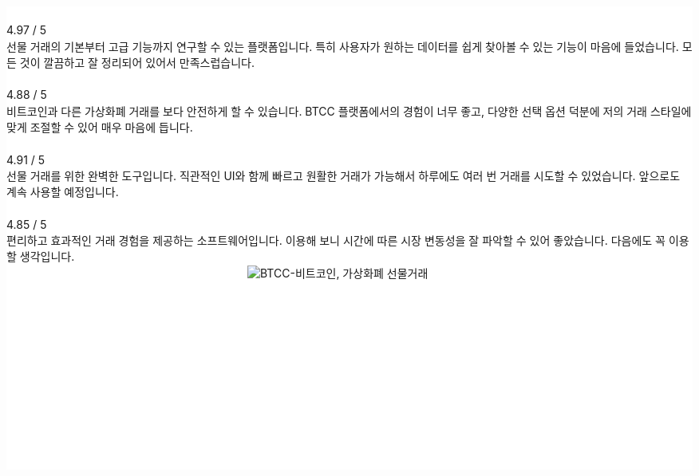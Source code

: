   </div>
  <br>
  <div itemprop="review" itemscope itemtype="https://schema.org/Review">
      <div itemprop="reviewRating" itemscope itemtype="schema.org/Rating"> <span itemprop="ratingValue">4.97</span> / <span itemprop="bestRating">5</span> </div>
      <span itemprop="reviewBody">선물 거래의 기본부터 고급 기능까지 연구할 수 있는 플랫폼입니다. 특히 사용자가 원하는 데이터를 쉽게 찾아볼 수 있는 기능이 마음에 들었습니다. 모든 것이 깔끔하고 잘 정리되어 있어서 만족스럽습니다.</span>
  </div>
  <br>
  <div itemprop="review" itemscope itemtype="https://schema.org/Review">
      <div itemprop="reviewRating" itemscope itemtype="schema.org/Rating"> <span itemprop="ratingValue">4.88</span> / <span itemprop="bestRating">5</span> </div>
      <span itemprop="reviewBody">비트코인과 다른 가상화폐 거래를 보다 안전하게 할 수 있습니다. BTCC 플랫폼에서의 경험이 너무 좋고, 다양한 선택 옵션 덕분에 저의 거래 스타일에 맞게 조절할 수 있어 매우 마음에 듭니다.</span>
  </div>
  <br>
  <div itemprop="review" itemscope itemtype="https://schema.org/Review">
      <div itemprop="reviewRating" itemscope itemtype="schema.org/Rating"> <span itemprop="ratingValue">4.91</span> / <span itemprop="bestRating">5</span> </div>
      <span itemprop="reviewBody">선물 거래를 위한 완벽한 도구입니다. 직관적인 UI와 함께 빠르고 원활한 거래가 가능해서 하루에도 여러 번 거래를 시도할 수 있었습니다. 앞으로도 계속 사용할 예정입니다.</span>
  </div>
  <br>
  <div itemprop="review" itemscope itemtype="schema.org/Review">
      <div itemprop="reviewRating" itemscope itemtype="schema.org/Rating"> <span itemprop="ratingValue">4.85</span> / <span itemprop="bestRating">5</span> </div>
      <span itemprop="reviewBody">편리하고 효과적인 거래 경험을 제공하는 소프트웨어입니다. 이용해 보니 시간에 따른 시장 변동성을 잘 파악할 수 있어 좋았습니다. 다음에도 꼭 이용할 생각입니다.</span>
  </div>
  </blockquote>
</div>
<figure class="image" style="display: flex; justify-content: center; align-items: center; margin: 0;"><img src="https://play-lh.googleusercontent.com/5DAZ7QR3xz16UrZsYiewEMwKSrpgTP0dh3s_MPN2hwRZvP-_8-cx46MayFpBO4ZrtLk=s256-rw" alt="BTCC-비트코인, 가상화폐 선물거래" width="256" height="256" style="max-width: 100%; height: auto;"></figure>